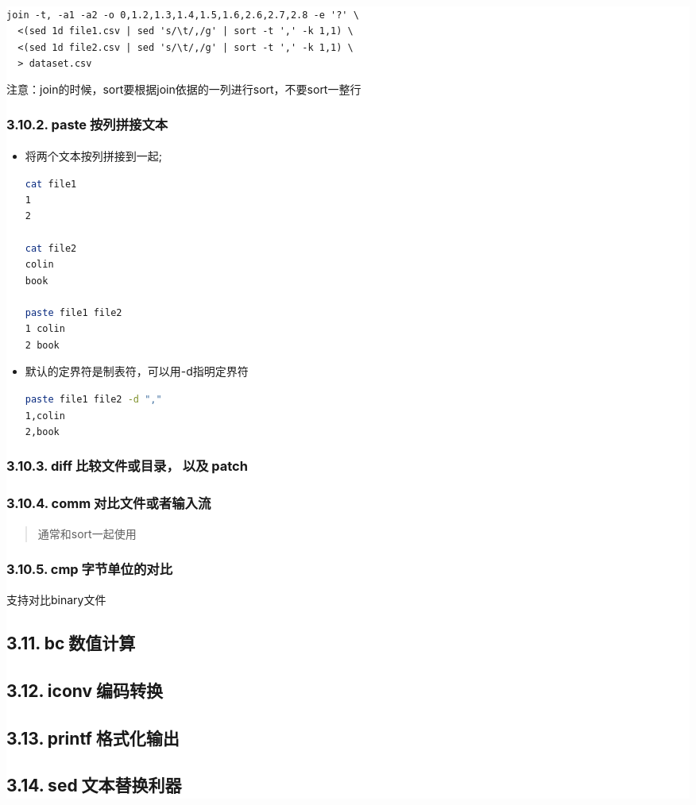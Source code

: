 ```
join -t, -a1 -a2 -o 0,1.2,1.3,1.4,1.5,1.6,2.6,2.7,2.8 -e '?' \
  <(sed 1d file1.csv | sed 's/\t/,/g' | sort -t ',' -k 1,1) \
  <(sed 1d file2.csv | sed 's/\t/,/g' | sort -t ',' -k 1,1) \
  > dataset.csv
```

注意：join的时候，sort要根据join依据的一列进行sort，不要sort一整行

### 3.10.2. paste 按列拼接文本

- 将两个文本按列拼接到一起;

  ```bash
  cat file1
  1
  2

  cat file2
  colin
  book

  paste file1 file2
  1 colin
  2 book
  ```

- 默认的定界符是制表符，可以用-d指明定界符

  ```bash
  paste file1 file2 -d ","
  1,colin
  2,book
  ```

### 3.10.3. diff 比较文件或目录， 以及 patch

### 3.10.4. comm 对比文件或者输入流

> 通常和sort一起使用

### 3.10.5. cmp 字节单位的对比

支持对比binary文件

## 3.11. bc 数值计算

## 3.12. iconv 编码转换

## 3.13. printf 格式化输出

## 3.14. sed 文本替换利器
